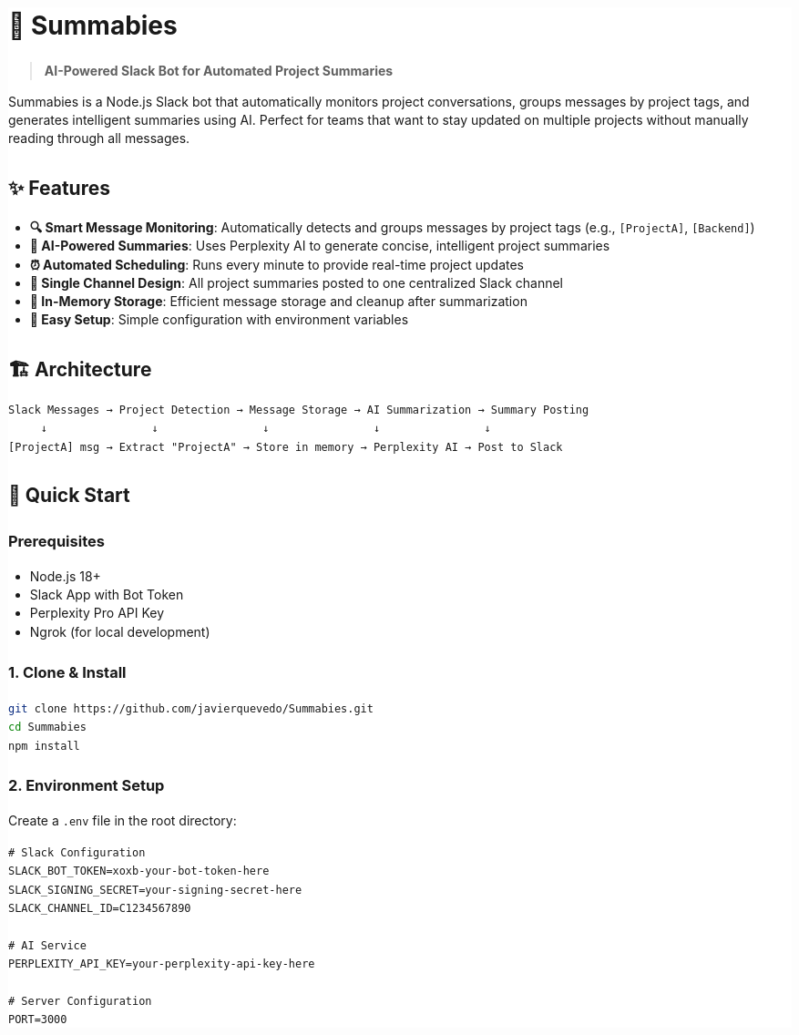 # 🤖 Summabies

> **AI-Powered Slack Bot for Automated Project Summaries**

Summabies is a Node.js Slack bot that automatically monitors project conversations, groups messages by project tags, and generates intelligent summaries using AI. Perfect for teams that want to stay updated on multiple projects without manually reading through all messages.

## ✨ Features

- **🔍 Smart Message Monitoring**: Automatically detects and groups messages by project tags (e.g., `[ProjectA]`, `[Backend]`)
- **🤖 AI-Powered Summaries**: Uses Perplexity AI to generate concise, intelligent project summaries
- **⏰ Automated Scheduling**: Runs every minute to provide real-time project updates
- **💬 Single Channel Design**: All project summaries posted to one centralized Slack channel
- **🧠 In-Memory Storage**: Efficient message storage and cleanup after summarization
- **🚀 Easy Setup**: Simple configuration with environment variables

## 🏗️ Architecture

```
Slack Messages → Project Detection → Message Storage → AI Summarization → Summary Posting
     ↓                ↓                ↓                ↓                ↓
[ProjectA] msg → Extract "ProjectA" → Store in memory → Perplexity AI → Post to Slack
```

## 🚀 Quick Start

### Prerequisites

- Node.js 18+ 
- Slack App with Bot Token
- Perplexity Pro API Key
- Ngrok (for local development)

### 1. Clone & Install

```bash
git clone https://github.com/javierquevedo/Summabies.git
cd Summabies
npm install
```

### 2. Environment Setup

Create a `.env` file in the root directory:

```env
# Slack Configuration
SLACK_BOT_TOKEN=xoxb-your-bot-token-here
SLACK_SIGNING_SECRET=your-signing-secret-here
SLACK_CHANNEL_ID=C1234567890

# AI Service
PERPLEXITY_API_KEY=your-perplexity-api-key-here

# Server Configuration
PORT=3000
```
